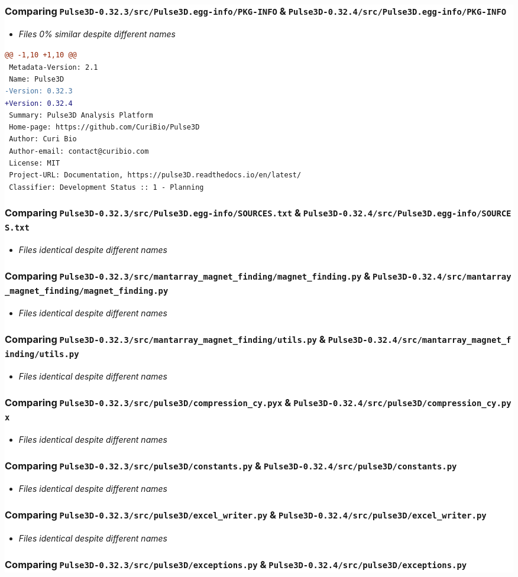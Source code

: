 ### Comparing `Pulse3D-0.32.3/src/Pulse3D.egg-info/PKG-INFO` & `Pulse3D-0.32.4/src/Pulse3D.egg-info/PKG-INFO`

 * *Files 0% similar despite different names*

```diff
@@ -1,10 +1,10 @@
 Metadata-Version: 2.1
 Name: Pulse3D
-Version: 0.32.3
+Version: 0.32.4
 Summary: Pulse3D Analysis Platform
 Home-page: https://github.com/CuriBio/Pulse3D
 Author: Curi Bio
 Author-email: contact@curibio.com
 License: MIT
 Project-URL: Documentation, https://pulse3D.readthedocs.io/en/latest/
 Classifier: Development Status :: 1 - Planning
```

### Comparing `Pulse3D-0.32.3/src/Pulse3D.egg-info/SOURCES.txt` & `Pulse3D-0.32.4/src/Pulse3D.egg-info/SOURCES.txt`

 * *Files identical despite different names*

### Comparing `Pulse3D-0.32.3/src/mantarray_magnet_finding/magnet_finding.py` & `Pulse3D-0.32.4/src/mantarray_magnet_finding/magnet_finding.py`

 * *Files identical despite different names*

### Comparing `Pulse3D-0.32.3/src/mantarray_magnet_finding/utils.py` & `Pulse3D-0.32.4/src/mantarray_magnet_finding/utils.py`

 * *Files identical despite different names*

### Comparing `Pulse3D-0.32.3/src/pulse3D/compression_cy.pyx` & `Pulse3D-0.32.4/src/pulse3D/compression_cy.pyx`

 * *Files identical despite different names*

### Comparing `Pulse3D-0.32.3/src/pulse3D/constants.py` & `Pulse3D-0.32.4/src/pulse3D/constants.py`

 * *Files identical despite different names*

### Comparing `Pulse3D-0.32.3/src/pulse3D/excel_writer.py` & `Pulse3D-0.32.4/src/pulse3D/excel_writer.py`

 * *Files identical despite different names*

### Comparing `Pulse3D-0.32.3/src/pulse3D/exceptions.py` & `Pulse3D-0.32.4/src/pulse3D/exceptions.py`
